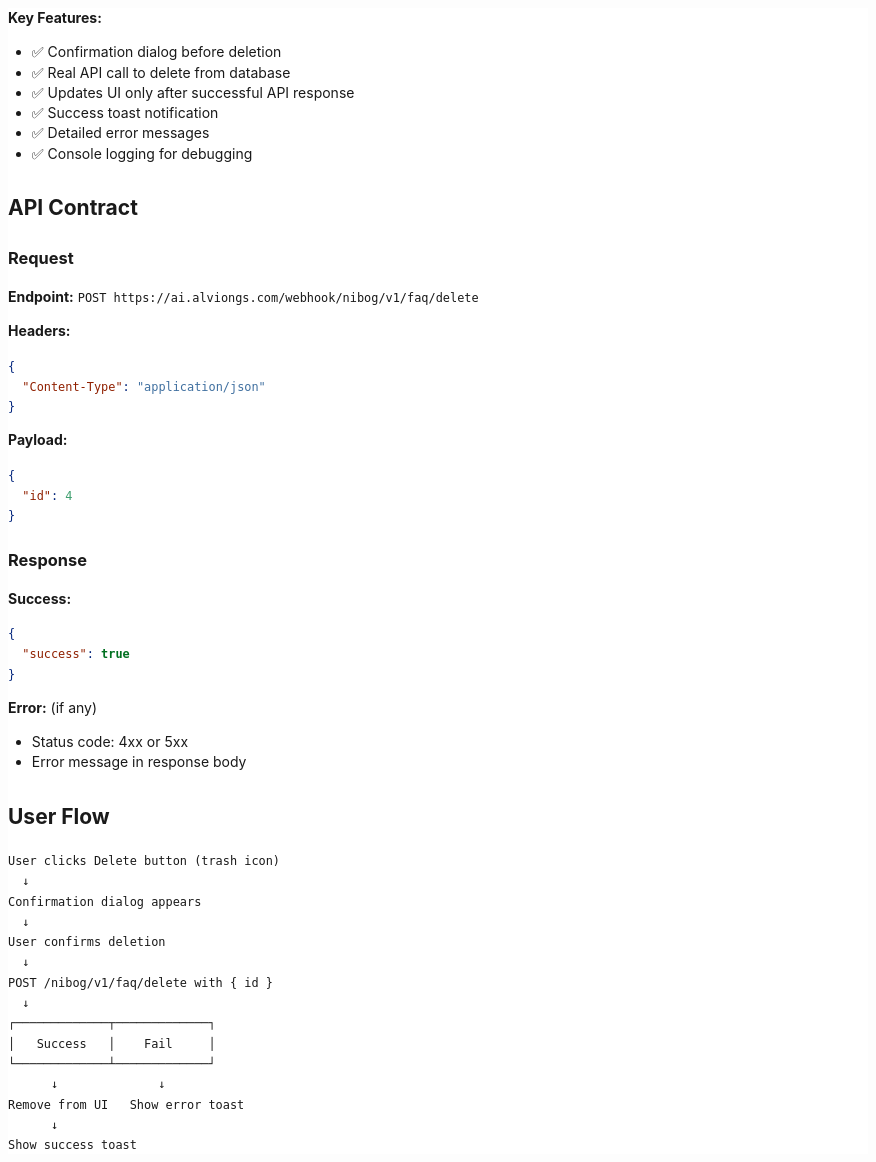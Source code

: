**Key Features:**
- ✅ Confirmation dialog before deletion
- ✅ Real API call to delete from database
- ✅ Updates UI only after successful API response
- ✅ Success toast notification
- ✅ Detailed error messages
- ✅ Console logging for debugging

## API Contract

### Request
**Endpoint:** `POST https://ai.alviongs.com/webhook/nibog/v1/faq/delete`

**Headers:**
```json
{
  "Content-Type": "application/json"
}
```

**Payload:**
```json
{
  "id": 4
}
```

### Response
**Success:**
```json
{
  "success": true
}
```

**Error:** (if any)
- Status code: 4xx or 5xx
- Error message in response body

## User Flow

```
User clicks Delete button (trash icon)
  ↓
Confirmation dialog appears
  ↓
User confirms deletion
  ↓
POST /nibog/v1/faq/delete with { id }
  ↓
┌─────────────┬─────────────┐
│   Success   │    Fail     │
└─────────────┴─────────────┘
      ↓              ↓
Remove from UI   Show error toast
      ↓
Show success toast
```
